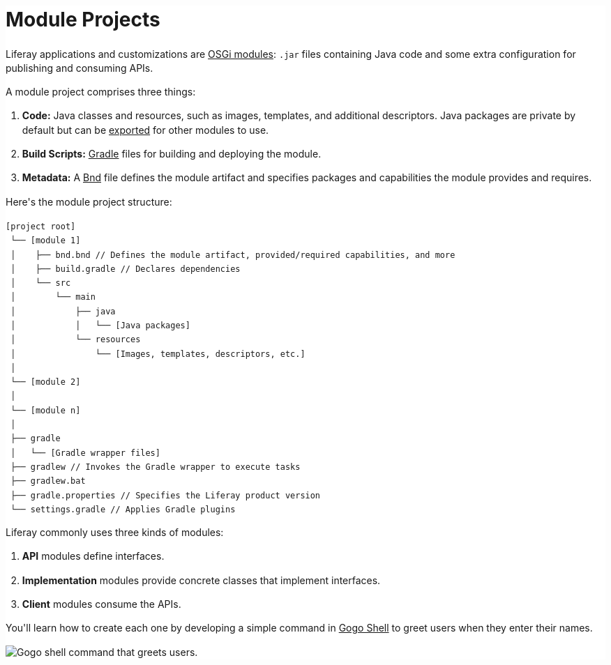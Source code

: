 # Module Projects

Liferay applications and customizations are [OSGi modules](https://www.osgi.org/resources/what-is-osgi/): `.jar` files containing Java code and some extra configuration for publishing and consuming APIs.

A module project comprises three things:

1. **Code:** Java classes and resources, such as images, templates, and additional descriptors. Java packages are private by default but can be [exported](./exporting-packages.md) for other modules to use.

1. **Build Scripts:** [Gradle](https://gradle.org/) files for building and deploying the module.

1. **Metadata:** A [Bnd](https://bnd.bndtools.org/) file defines the module artifact and specifies packages and capabilities the module provides and requires.

Here's the module project structure:

```
[project root]
 └── [module 1]
 │    ├── bnd.bnd // Defines the module artifact, provided/required capabilities, and more
 │    ├── build.gradle // Declares dependencies
 │    └── src
 │        └── main
 │            ├── java
 │            │   └── [Java packages]
 │            └── resources
 │                └── [Images, templates, descriptors, etc.]
 │
 └── [module 2]
 │
 └── [module n]
 │
 ├── gradle
 │   └── [Gradle wrapper files]
 ├── gradlew // Invokes the Gradle wrapper to execute tasks
 ├── gradlew.bat
 ├── gradle.properties // Specifies the Liferay product version
 └── settings.gradle // Applies Gradle plugins
```

Liferay commonly uses three kinds of modules:

1. **API** modules define interfaces.

1. **Implementation** modules provide concrete classes that implement interfaces.

1. **Client** modules consume the APIs.

You'll learn how to create each one by developing a simple command in [Gogo Shell](./using-the-gogo-shell/using-the-gogo-shell.md) to greet users when they enter their names.

![Gogo shell command that greets users.](./module-projects/images/01.png)
